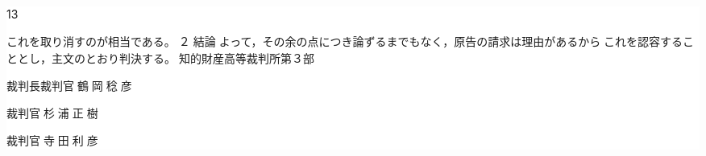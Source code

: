 13 
 
これを取り消すのが相当である。 
２ 結論 
よって，その余の点につき論ずるまでもなく，原告の請求は理由があるから
これを認容することとし，主文のとおり判決する。 
   知的財産高等裁判所第３部 
 
裁判長裁判官     鶴 岡 稔 彦 
 
 
 
裁判官     杉 浦 正 樹 
 
 
 
裁判官     寺 田 利 彦 
 

                    